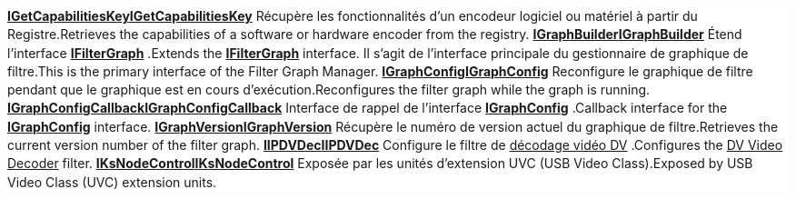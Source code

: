 <td><span data-ttu-id="8dd90-306"><a href="/windows/desktop/api/Strmif/nn-strmif-igetcapabilitieskey"><strong>IGetCapabilitiesKey</strong></a></span><span class="sxs-lookup"><span data-stu-id="8dd90-306"><a href="/windows/desktop/api/Strmif/nn-strmif-igetcapabilitieskey"><strong>IGetCapabilitiesKey</strong></a></span></span></td>
<td><span data-ttu-id="8dd90-307">Récupère les fonctionnalités d’un encodeur logiciel ou matériel à partir du Registre.</span><span class="sxs-lookup"><span data-stu-id="8dd90-307">Retrieves the capabilities of a software or hardware encoder from the registry.</span></span></td>
</tr>
<tr class="odd">
<td><span data-ttu-id="8dd90-308"><a href="/windows/desktop/api/Strmif/nn-strmif-igraphbuilder"><strong>IGraphBuilder</strong></a></span><span class="sxs-lookup"><span data-stu-id="8dd90-308"><a href="/windows/desktop/api/Strmif/nn-strmif-igraphbuilder"><strong>IGraphBuilder</strong></a></span></span></td>
<td><span data-ttu-id="8dd90-309">Étend l’interface <a href="/windows/desktop/api/Strmif/nn-strmif-ifiltergraph"><strong>IFilterGraph</strong></a> .</span><span class="sxs-lookup"><span data-stu-id="8dd90-309">Extends the <a href="/windows/desktop/api/Strmif/nn-strmif-ifiltergraph"><strong>IFilterGraph</strong></a> interface.</span></span> <span data-ttu-id="8dd90-310">Il s’agit de l’interface principale du gestionnaire de graphique de filtre.</span><span class="sxs-lookup"><span data-stu-id="8dd90-310">This is the primary interface of the Filter Graph Manager.</span></span></td>
</tr>
<tr class="even">
<td><span data-ttu-id="8dd90-311"><a href="/windows/desktop/api/Strmif/nn-strmif-igraphconfig"><strong>IGraphConfig</strong></a></span><span class="sxs-lookup"><span data-stu-id="8dd90-311"><a href="/windows/desktop/api/Strmif/nn-strmif-igraphconfig"><strong>IGraphConfig</strong></a></span></span></td>
<td><span data-ttu-id="8dd90-312">Reconfigure le graphique de filtre pendant que le graphique est en cours d’exécution.</span><span class="sxs-lookup"><span data-stu-id="8dd90-312">Reconfigures the filter graph while the graph is running.</span></span></td>
</tr>
<tr class="odd">
<td><span data-ttu-id="8dd90-313"><a href="/windows/desktop/api/Strmif/nn-strmif-igraphconfigcallback"><strong>IGraphConfigCallback</strong></a></span><span class="sxs-lookup"><span data-stu-id="8dd90-313"><a href="/windows/desktop/api/Strmif/nn-strmif-igraphconfigcallback"><strong>IGraphConfigCallback</strong></a></span></span></td>
<td><span data-ttu-id="8dd90-314">Interface de rappel de l’interface <a href="/windows/desktop/api/Strmif/nn-strmif-igraphconfig"><strong>IGraphConfig</strong></a> .</span><span class="sxs-lookup"><span data-stu-id="8dd90-314">Callback interface for the <a href="/windows/desktop/api/Strmif/nn-strmif-igraphconfig"><strong>IGraphConfig</strong></a> interface.</span></span></td>
</tr>
<tr class="even">
<td><span data-ttu-id="8dd90-315"><a href="/windows/desktop/api/Strmif/nn-strmif-igraphversion"><strong>IGraphVersion</strong></a></span><span class="sxs-lookup"><span data-stu-id="8dd90-315"><a href="/windows/desktop/api/Strmif/nn-strmif-igraphversion"><strong>IGraphVersion</strong></a></span></span></td>
<td><span data-ttu-id="8dd90-316">Récupère le numéro de version actuel du graphique de filtre.</span><span class="sxs-lookup"><span data-stu-id="8dd90-316">Retrieves the current version number of the filter graph.</span></span></td>
</tr>
<tr class="odd">
<td><span data-ttu-id="8dd90-317"><a href="/windows/desktop/api/Strmif/nn-strmif-iipdvdec"><strong>IIPDVDec</strong></a></span><span class="sxs-lookup"><span data-stu-id="8dd90-317"><a href="/windows/desktop/api/Strmif/nn-strmif-iipdvdec"><strong>IIPDVDec</strong></a></span></span></td>
<td><span data-ttu-id="8dd90-318">Configure le filtre de <a href="dv-video-decoder-filter.md">décodage vidéo DV</a> .</span><span class="sxs-lookup"><span data-stu-id="8dd90-318">Configures the <a href="dv-video-decoder-filter.md">DV Video Decoder</a> filter.</span></span></td>
</tr>
<tr class="even">
<td><span data-ttu-id="8dd90-319"><a href="/previous-versions/windows/desktop/api/vidcap/nn-vidcap-iksnodecontrol"><strong>IKsNodeControl</strong></a></span><span class="sxs-lookup"><span data-stu-id="8dd90-319"><a href="/previous-versions/windows/desktop/api/vidcap/nn-vidcap-iksnodecontrol"><strong>IKsNodeControl</strong></a></span></span></td>
<td><span data-ttu-id="8dd90-320">Exposée par les unités d’extension UVC (USB Video Class).</span><span class="sxs-lookup"><span data-stu-id="8dd90-320">Exposed by USB Video Class (UVC) extension units.</span></span></td>